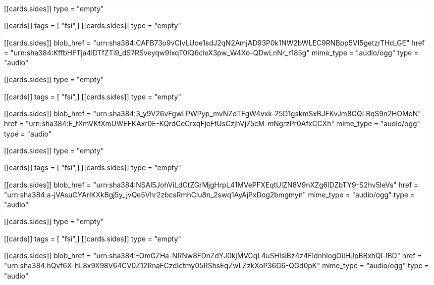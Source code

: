 [[cards.sides]]
type = "empty"


[[cards]]
tags = [ "fsi",]
[[cards.sides]]
type = "empty"

[[cards.sides]]
blob_href = "urn:sha384:CAFB73o9vClvLUoe1sdJ2qN2AmjAD93P0k1NW2bWLEC9RNBpp5VI5getzrTHd_GE"
href = "urn:sha384:KffbHFTja4lDTfZTi9_dS7RSveyqw9IxqT0IQ6cleX3pw_W4Xo-QDwLnNr_r185g"
mime_type = "audio/ogg"
type = "audio"

[[cards.sides]]
type = "empty"


[[cards]]
tags = [ "fsi",]
[[cards.sides]]
type = "empty"

[[cards.sides]]
blob_href = "urn:sha384:3_y9V26vFgwLPWPyp_mvNZdTFgW4vxk-25D1gskmSxBJFKvJm8GQLBqS9n2HOMeN"
href = "urn:sha384:E_tXmVKfXmUWEFKAxr0E-KQrdCeCrxqFjeFtUsCzjhVj75cM-mNgrzPr0AfxCCXh"
mime_type = "audio/ogg"
type = "audio"

[[cards.sides]]
type = "empty"


[[cards]]
tags = [ "fsi",]
[[cards.sides]]
type = "empty"

[[cards.sides]]
blob_href = "urn:sha384:NSAl5JohViLdCtZGrMjgHrpL41MVePFXEqtUlZN8V9nXZg6lDZbTY9-S2hv5leVs"
href = "urn:sha384:a-jVAsuCYArIKXkBgj5y_jvQe5Vhr2zbcsRmhClu8n_2swq1AyAjPxDog2bmgmyn"
mime_type = "audio/ogg"
type = "audio"

[[cards.sides]]
type = "empty"


[[cards]]
tags = [ "fsi",]
[[cards.sides]]
type = "empty"

[[cards.sides]]
blob_href = "urn:sha384:-OmGZHa-NRNw8FDnZdYJ0kjMVCqL4uSHIsiBz4z4FldnhIogOiIHJpBBxhQI-lBD"
href = "urn:sha384:hQvf6X-hL8x9X98V64CV0Z12RnaFCzdIctmy05RShsEqZwLZzkXoP36G6-QGd0pK"
mime_type = "audio/ogg"
type = "audio"
